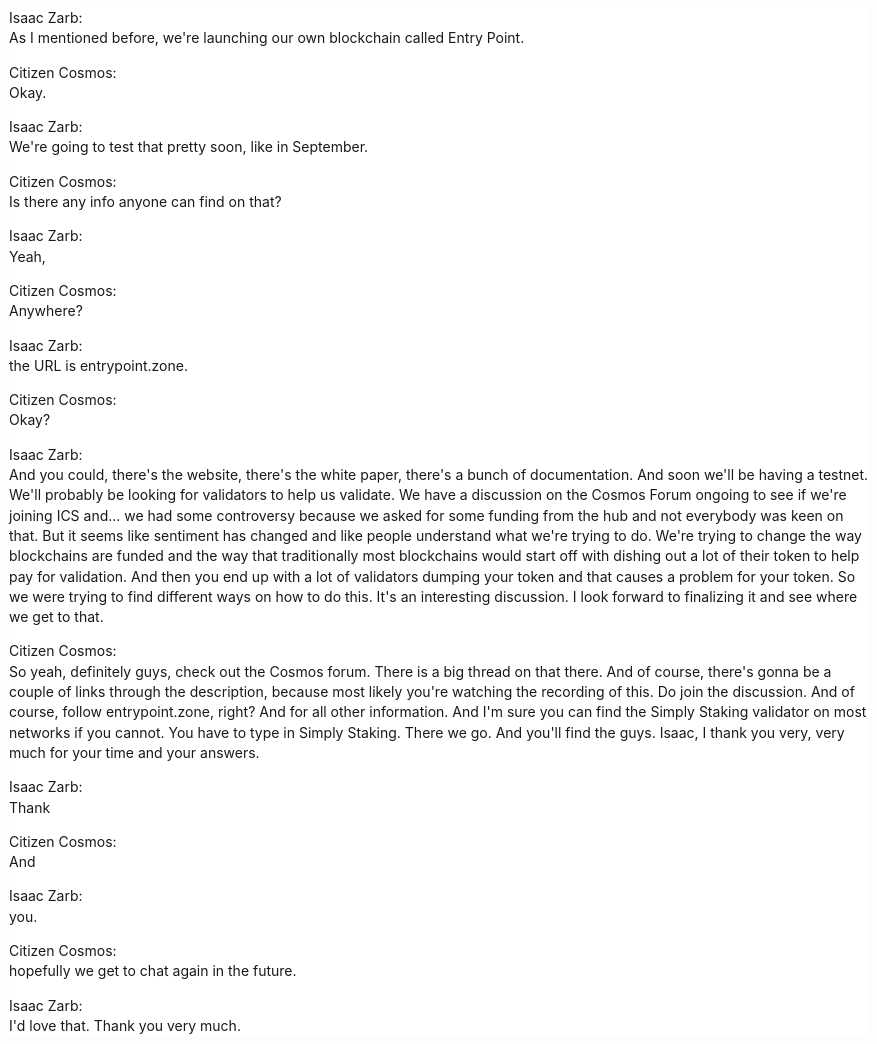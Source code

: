 Isaac Zarb:  
As I mentioned before, we're launching our own blockchain called Entry Point.

Citizen Cosmos:  
Okay.

Isaac Zarb:  
We're going to test that pretty soon, like in September.

Citizen Cosmos:  
Is there any info anyone can find on that?

Isaac Zarb:  
Yeah,

Citizen Cosmos:  
Anywhere?

Isaac Zarb:  
the URL is entrypoint.zone.

Citizen Cosmos:  
Okay?

Isaac Zarb:  
And you could, there's the website, there's the white paper, there's a bunch of documentation. And soon we'll be having a testnet. We'll probably be looking for validators to help us validate. We have a discussion on the Cosmos Forum ongoing to see if we're joining ICS and... we had some controversy because we asked for some funding from the hub and not everybody was keen on that. But it seems like sentiment has changed and like people understand what we're trying to do. We're trying to change the way blockchains are funded and the way that traditionally most blockchains would start off with dishing out a lot of their token to help pay for validation. And then you end up with a lot of validators dumping your token and that causes a problem for your token. So we were trying to find different ways on how to do this. It's an interesting discussion. I look forward to finalizing it and see where we get to that.

Citizen Cosmos:  
So yeah, definitely guys, check out the Cosmos forum. There is a big thread on that there. And of course, there's gonna be a couple of links through the description, because most likely you're watching the recording of this. Do join the discussion. And of course, follow entrypoint.zone, right? And for all other information. And I'm sure you can find the Simply Staking validator on most networks if you cannot. You have to type in Simply Staking. There we go. And you'll find the guys. Isaac, I thank you very, very much for your time and your answers.

Isaac Zarb:  
Thank

Citizen Cosmos:  
And

Isaac Zarb:  
you.

Citizen Cosmos:  
hopefully we get to chat again in the future.

Isaac Zarb:  
I'd love that. Thank you very much.
